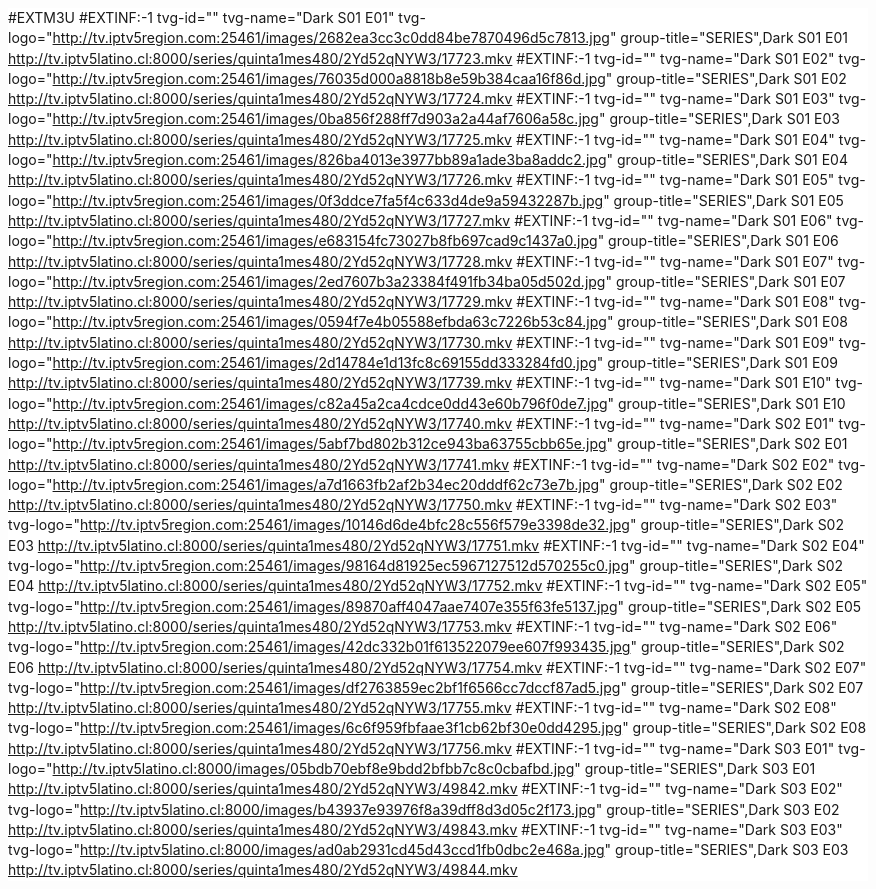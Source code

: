 #EXTM3U
#EXTINF:-1 tvg-id="" tvg-name="Dark S01 E01" tvg-logo="http://tv.iptv5region.com:25461/images/2682ea3cc3c0dd84be7870496d5c7813.jpg" group-title="SERIES",Dark S01 E01
http://tv.iptv5latino.cl:8000/series/quinta1mes480/2Yd52qNYW3/17723.mkv
#EXTINF:-1 tvg-id="" tvg-name="Dark S01 E02" tvg-logo="http://tv.iptv5region.com:25461/images/76035d000a8818b8e59b384caa16f86d.jpg" group-title="SERIES",Dark S01 E02
http://tv.iptv5latino.cl:8000/series/quinta1mes480/2Yd52qNYW3/17724.mkv
#EXTINF:-1 tvg-id="" tvg-name="Dark S01 E03" tvg-logo="http://tv.iptv5region.com:25461/images/0ba856f288ff7d903a2a44af7606a58c.jpg" group-title="SERIES",Dark S01 E03
http://tv.iptv5latino.cl:8000/series/quinta1mes480/2Yd52qNYW3/17725.mkv
#EXTINF:-1 tvg-id="" tvg-name="Dark S01 E04" tvg-logo="http://tv.iptv5region.com:25461/images/826ba4013e3977bb89a1ade3ba8addc2.jpg" group-title="SERIES",Dark S01 E04
http://tv.iptv5latino.cl:8000/series/quinta1mes480/2Yd52qNYW3/17726.mkv
#EXTINF:-1 tvg-id="" tvg-name="Dark S01 E05" tvg-logo="http://tv.iptv5region.com:25461/images/0f3ddce7fa5f4c633d4de9a59432287b.jpg" group-title="SERIES",Dark S01 E05
http://tv.iptv5latino.cl:8000/series/quinta1mes480/2Yd52qNYW3/17727.mkv
#EXTINF:-1 tvg-id="" tvg-name="Dark S01 E06" tvg-logo="http://tv.iptv5region.com:25461/images/e683154fc73027b8fb697cad9c1437a0.jpg" group-title="SERIES",Dark S01 E06
http://tv.iptv5latino.cl:8000/series/quinta1mes480/2Yd52qNYW3/17728.mkv
#EXTINF:-1 tvg-id="" tvg-name="Dark S01 E07" tvg-logo="http://tv.iptv5region.com:25461/images/2ed7607b3a23384f491fb34ba05d502d.jpg" group-title="SERIES",Dark S01 E07
http://tv.iptv5latino.cl:8000/series/quinta1mes480/2Yd52qNYW3/17729.mkv
#EXTINF:-1 tvg-id="" tvg-name="Dark S01 E08" tvg-logo="http://tv.iptv5region.com:25461/images/0594f7e4b05588efbda63c7226b53c84.jpg" group-title="SERIES",Dark S01 E08
http://tv.iptv5latino.cl:8000/series/quinta1mes480/2Yd52qNYW3/17730.mkv
#EXTINF:-1 tvg-id="" tvg-name="Dark S01 E09" tvg-logo="http://tv.iptv5region.com:25461/images/2d14784e1d13fc8c69155dd333284fd0.jpg" group-title="SERIES",Dark S01 E09
http://tv.iptv5latino.cl:8000/series/quinta1mes480/2Yd52qNYW3/17739.mkv
#EXTINF:-1 tvg-id="" tvg-name="Dark S01 E10" tvg-logo="http://tv.iptv5region.com:25461/images/c82a45a2ca4cdce0dd43e60b796f0de7.jpg" group-title="SERIES",Dark S01 E10
http://tv.iptv5latino.cl:8000/series/quinta1mes480/2Yd52qNYW3/17740.mkv
#EXTINF:-1 tvg-id="" tvg-name="Dark S02 E01" tvg-logo="http://tv.iptv5region.com:25461/images/5abf7bd802b312ce943ba63755cbb65e.jpg" group-title="SERIES",Dark S02 E01
http://tv.iptv5latino.cl:8000/series/quinta1mes480/2Yd52qNYW3/17741.mkv
#EXTINF:-1 tvg-id="" tvg-name="Dark S02 E02" tvg-logo="http://tv.iptv5region.com:25461/images/a7d1663fb2af2b34ec20dddf62c73e7b.jpg" group-title="SERIES",Dark S02 E02
http://tv.iptv5latino.cl:8000/series/quinta1mes480/2Yd52qNYW3/17750.mkv
#EXTINF:-1 tvg-id="" tvg-name="Dark S02 E03" tvg-logo="http://tv.iptv5region.com:25461/images/10146d6de4bfc28c556f579e3398de32.jpg" group-title="SERIES",Dark S02 E03
http://tv.iptv5latino.cl:8000/series/quinta1mes480/2Yd52qNYW3/17751.mkv
#EXTINF:-1 tvg-id="" tvg-name="Dark S02 E04" tvg-logo="http://tv.iptv5region.com:25461/images/98164d81925ec5967127512d570255c0.jpg" group-title="SERIES",Dark S02 E04
http://tv.iptv5latino.cl:8000/series/quinta1mes480/2Yd52qNYW3/17752.mkv
#EXTINF:-1 tvg-id="" tvg-name="Dark S02 E05" tvg-logo="http://tv.iptv5region.com:25461/images/89870aff4047aae7407e355f63fe5137.jpg" group-title="SERIES",Dark S02 E05
http://tv.iptv5latino.cl:8000/series/quinta1mes480/2Yd52qNYW3/17753.mkv
#EXTINF:-1 tvg-id="" tvg-name="Dark S02 E06" tvg-logo="http://tv.iptv5region.com:25461/images/42dc332b01f613522079ee607f993435.jpg" group-title="SERIES",Dark S02 E06
http://tv.iptv5latino.cl:8000/series/quinta1mes480/2Yd52qNYW3/17754.mkv
#EXTINF:-1 tvg-id="" tvg-name="Dark S02 E07" tvg-logo="http://tv.iptv5region.com:25461/images/df2763859ec2bf1f6566cc7dccf87ad5.jpg" group-title="SERIES",Dark S02 E07
http://tv.iptv5latino.cl:8000/series/quinta1mes480/2Yd52qNYW3/17755.mkv
#EXTINF:-1 tvg-id="" tvg-name="Dark S02 E08" tvg-logo="http://tv.iptv5region.com:25461/images/6c6f959fbfaae3f1cb62bf30e0dd4295.jpg" group-title="SERIES",Dark S02 E08
http://tv.iptv5latino.cl:8000/series/quinta1mes480/2Yd52qNYW3/17756.mkv
#EXTINF:-1 tvg-id="" tvg-name="Dark S03 E01" tvg-logo="http://tv.iptv5latino.cl:8000/images/05bdb70ebf8e9bdd2bfbb7c8c0cbafbd.jpg" group-title="SERIES",Dark S03 E01
http://tv.iptv5latino.cl:8000/series/quinta1mes480/2Yd52qNYW3/49842.mkv
#EXTINF:-1 tvg-id="" tvg-name="Dark S03 E02" tvg-logo="http://tv.iptv5latino.cl:8000/images/b43937e93976f8a39dff8d3d05c2f173.jpg" group-title="SERIES",Dark S03 E02
http://tv.iptv5latino.cl:8000/series/quinta1mes480/2Yd52qNYW3/49843.mkv
#EXTINF:-1 tvg-id="" tvg-name="Dark S03 E03" tvg-logo="http://tv.iptv5latino.cl:8000/images/ad0ab2931cd45d43ccd1fb0dbc2e468a.jpg" group-title="SERIES",Dark S03 E03
http://tv.iptv5latino.cl:8000/series/quinta1mes480/2Yd52qNYW3/49844.mkv
